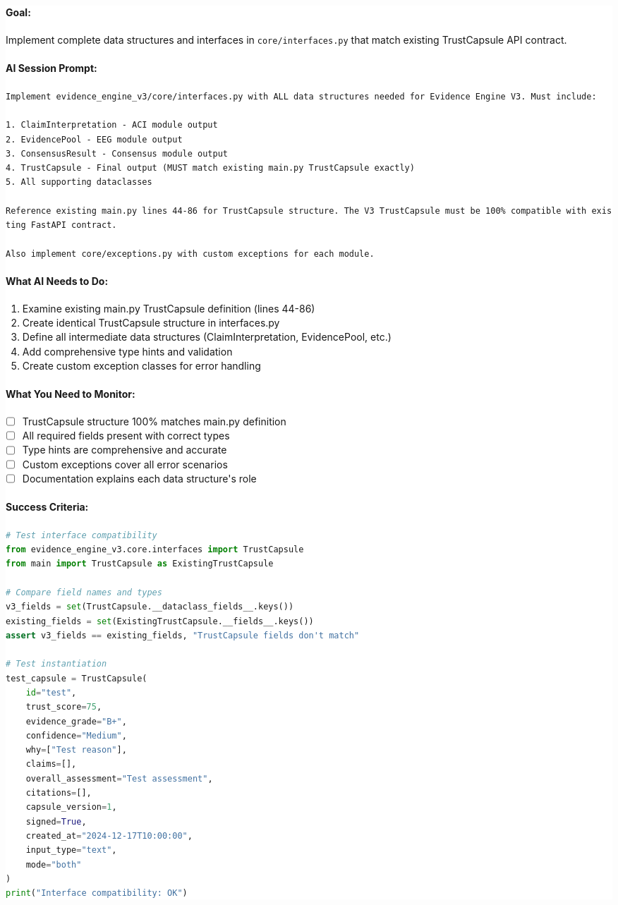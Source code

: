 #### **Goal:**
Implement complete data structures and interfaces in `core/interfaces.py` that match existing TrustCapsule API contract.

#### **AI Session Prompt:**
```
Implement evidence_engine_v3/core/interfaces.py with ALL data structures needed for Evidence Engine V3. Must include:

1. ClaimInterpretation - ACI module output
2. EvidencePool - EEG module output
3. ConsensusResult - Consensus module output
4. TrustCapsule - Final output (MUST match existing main.py TrustCapsule exactly)
5. All supporting dataclasses

Reference existing main.py lines 44-86 for TrustCapsule structure. The V3 TrustCapsule must be 100% compatible with existing FastAPI contract.

Also implement core/exceptions.py with custom exceptions for each module.
```

#### **What AI Needs to Do:**
1. Examine existing main.py TrustCapsule definition (lines 44-86)
2. Create identical TrustCapsule structure in interfaces.py
3. Define all intermediate data structures (ClaimInterpretation, EvidencePool, etc.)
4. Add comprehensive type hints and validation
5. Create custom exception classes for error handling

#### **What You Need to Monitor:**
- [ ] TrustCapsule structure 100% matches main.py definition
- [ ] All required fields present with correct types
- [ ] Type hints are comprehensive and accurate
- [ ] Custom exceptions cover all error scenarios
- [ ] Documentation explains each data structure's role

#### **Success Criteria:**
```python
# Test interface compatibility
from evidence_engine_v3.core.interfaces import TrustCapsule
from main import TrustCapsule as ExistingTrustCapsule

# Compare field names and types
v3_fields = set(TrustCapsule.__dataclass_fields__.keys())
existing_fields = set(ExistingTrustCapsule.__fields__.keys())
assert v3_fields == existing_fields, "TrustCapsule fields don't match"

# Test instantiation
test_capsule = TrustCapsule(
    id="test",
    trust_score=75,
    evidence_grade="B+",
    confidence="Medium",
    why=["Test reason"],
    claims=[],
    overall_assessment="Test assessment",
    citations=[],
    capsule_version=1,
    signed=True,
    created_at="2024-12-17T10:00:00",
    input_type="text",
    mode="both"
)
print("Interface compatibility: OK")
```

